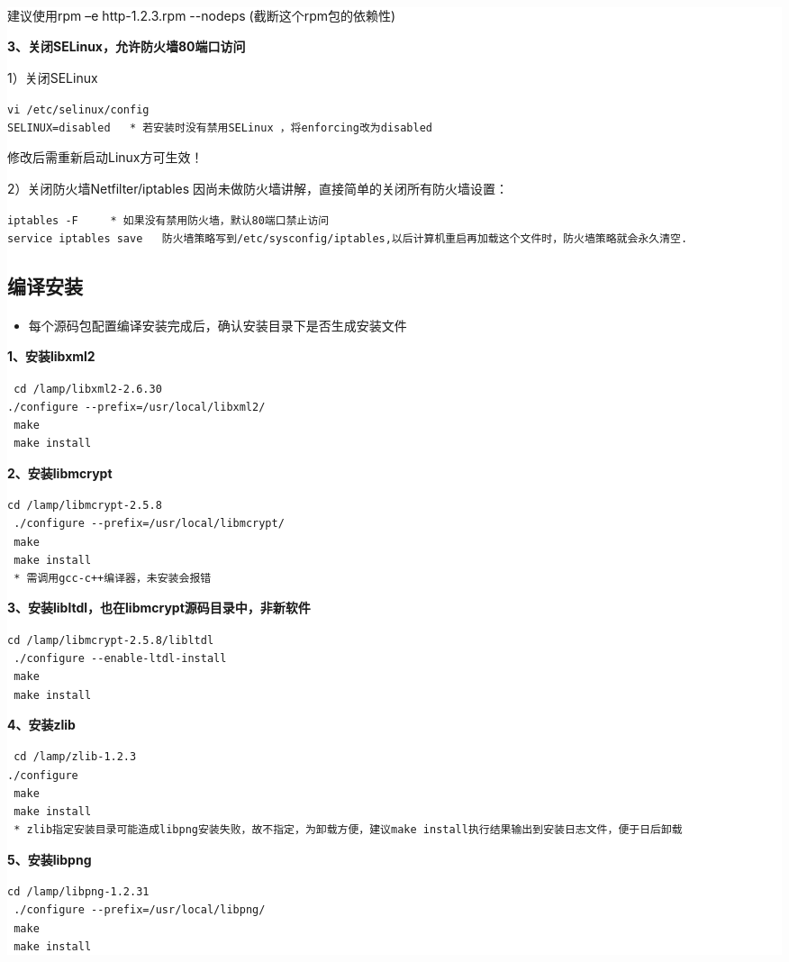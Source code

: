 建议使用rpm –e http-1.2.3.rpm --nodeps (截断这个rpm包的依赖性)

**3、关闭SELinux，允许防火墙80端口访问**

1）关闭SELinux

    vi /etc/selinux/config
    SELINUX=disabled   * 若安装时没有禁用SELinux ，将enforcing改为disabled

修改后需重新启动Linux方可生效！

2）关闭防火墙Netfilter/iptables
因尚未做防火墙讲解，直接简单的关闭所有防火墙设置：

    iptables -F     * 如果没有禁用防火墙，默认80端口禁止访问
    service iptables save   防火墙策略写到/etc/sysconfig/iptables,以后计算机重启再加载这个文件时，防火墙策略就会永久清空.

编译安装
----

 * 每个源码包配置编译安装完成后，确认安装目录下是否生成安装文件

**1、安装libxml2**

     cd /lamp/libxml2-2.6.30
    ./configure --prefix=/usr/local/libxml2/
     make 
     make install

 
**2、安装libmcrypt**

 

    cd /lamp/libmcrypt-2.5.8
     ./configure --prefix=/usr/local/libmcrypt/
     make 
     make install
     * 需调用gcc-c++编译器，未安装会报错

**3、安装libltdl，也在libmcrypt源码目录中，非新软件**

 

    cd /lamp/libmcrypt-2.5.8/libltdl
     ./configure --enable-ltdl-install
     make
     make install

**4、安装zlib**

     cd /lamp/zlib-1.2.3
    ./configure
     make
     make install 
     * zlib指定安装目录可能造成libpng安装失败，故不指定，为卸载方便，建议make install执行结果输出到安装日志文件，便于日后卸载

**5、安装libpng**

 

    cd /lamp/libpng-1.2.31
     ./configure --prefix=/usr/local/libpng/
     make
     make install
